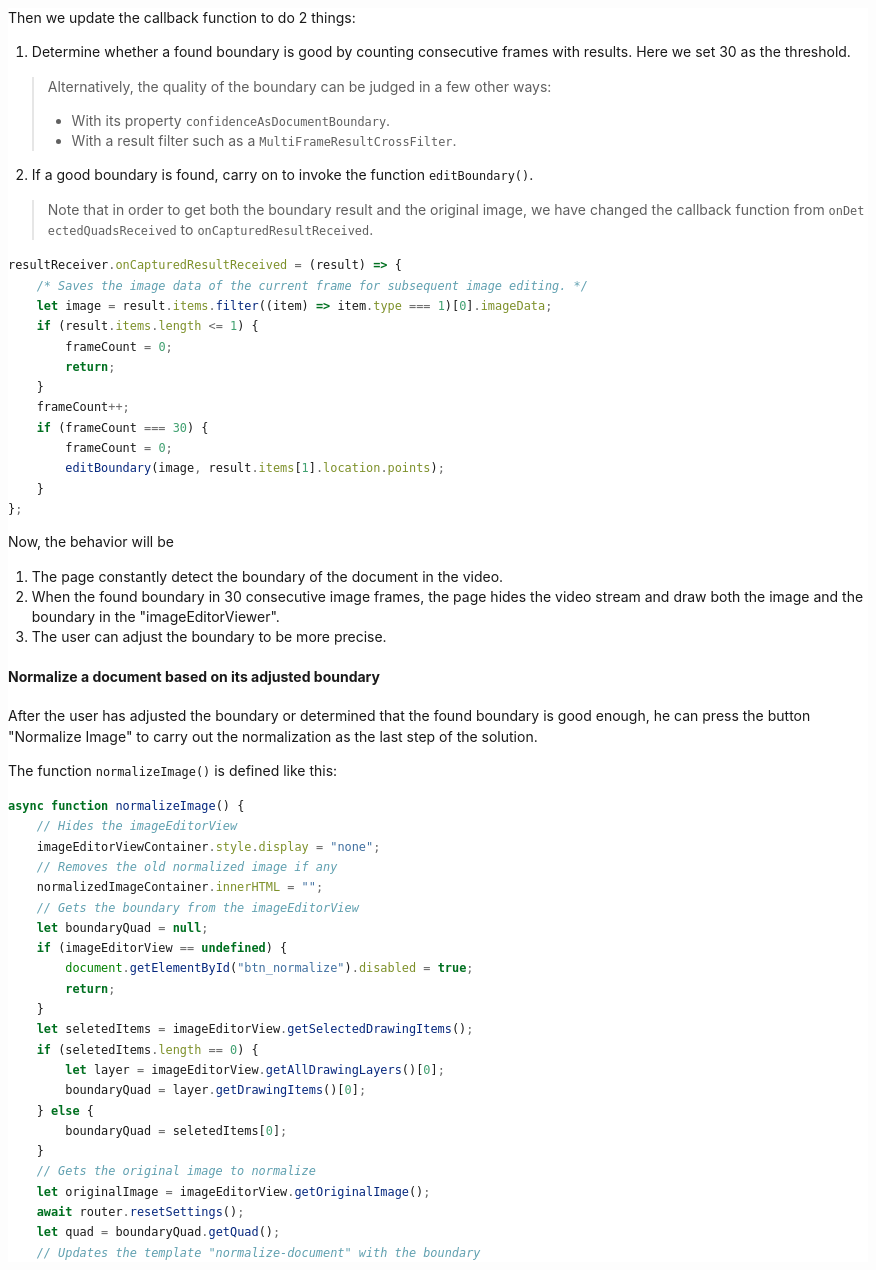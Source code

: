 Then we update the callback function to do 2 things:

1. Determine whether a found boundary is good by counting consecutive frames with results. Here we set 30 as the threshold.
   
  > Alternatively, the quality of the boundary can be judged in a few other ways:
  > * With its property `confidenceAsDocumentBoundary`.
  > * With a result filter such as a `MultiFrameResultCrossFilter`.

2. If a good boundary is found, carry on to invoke the function `editBoundary()`.
  > Note that in order to get both the boundary result and the original image, we have changed the callback function from `onDetectedQuadsReceived` to `onCapturedResultReceived`.

```js
resultReceiver.onCapturedResultReceived = (result) => {
    /* Saves the image data of the current frame for subsequent image editing. */
    let image = result.items.filter((item) => item.type === 1)[0].imageData;
    if (result.items.length <= 1) {
        frameCount = 0;
        return;
    }
    frameCount++;
    if (frameCount === 30) {
        frameCount = 0;
        editBoundary(image, result.items[1].location.points);
    }
};
```

Now, the behavior will be

1. The page constantly detect the boundary of the document in the video.
2. When the found boundary in 30 consecutive image frames, the page hides the video stream and draw both the image and the boundary in the "imageEditorViewer".
3. The user can adjust the boundary to be more precise.

#### Normalize a document based on its adjusted boundary

After the user has adjusted the boundary or determined that the found boundary is good enough, he can press the button "Normalize Image" to carry out the normalization as the last step of the solution.

The function `normalizeImage()` is defined like this:

```js
async function normalizeImage() {
    // Hides the imageEditorView
    imageEditorViewContainer.style.display = "none";
    // Removes the old normalized image if any
    normalizedImageContainer.innerHTML = "";
    // Gets the boundary from the imageEditorView
    let boundaryQuad = null;
    if (imageEditorView == undefined) {
        document.getElementById("btn_normalize").disabled = true;
        return;
    }
    let seletedItems = imageEditorView.getSelectedDrawingItems();
    if (seletedItems.length == 0) {
        let layer = imageEditorView.getAllDrawingLayers()[0];
        boundaryQuad = layer.getDrawingItems()[0];
    } else {
        boundaryQuad = seletedItems[0];
    }
    // Gets the original image to normalize
    let originalImage = imageEditorView.getOriginalImage();
    await router.resetSettings();
    let quad = boundaryQuad.getQuad();
    // Updates the template "normalize-document" with the boundary
```